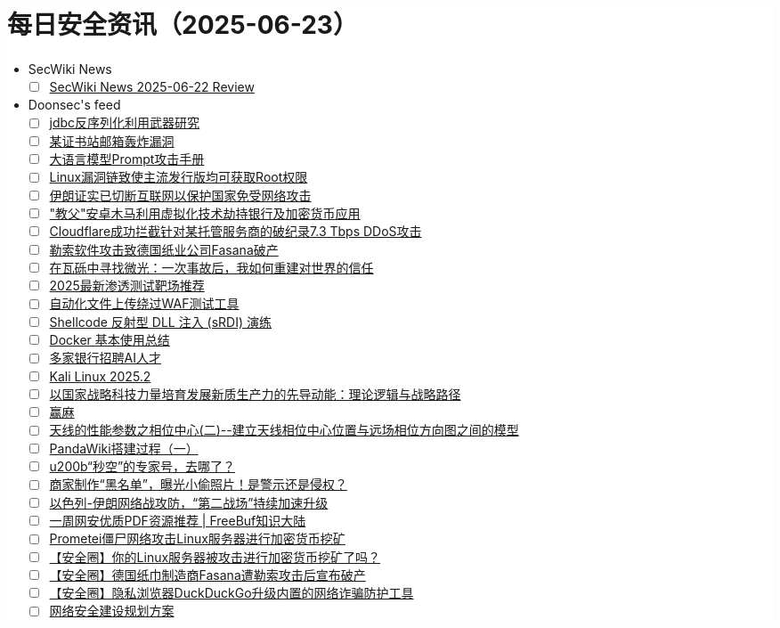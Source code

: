 # 每日安全资讯（2025-06-23）

- SecWiki News
  - [ ] [SecWiki News 2025-06-22 Review](http://www.sec-wiki.com/?2025-06-22)
- Doonsec's feed
  - [ ] [jdbc反序列化利用武器研究](https://mp.weixin.qq.com/s?__biz=Mzg5ODgxMTIzMg==&mid=2247483902&idx=1&sn=4161da6d7b11299def560802ee7e068b)
  - [ ] [某证书站邮箱轰炸漏洞](https://mp.weixin.qq.com/s?__biz=MzkxMjg3NzU0Mg==&mid=2247485825&idx=1&sn=63bc1d9d12159ac55bcba9ff7c7f35f2)
  - [ ] [大语言模型Prompt攻击手册](https://mp.weixin.qq.com/s?__biz=MjM5OTk4MDE2MA==&mid=2655284532&idx=1&sn=0348e47cd58aa2b5f99804e8ed709273)
  - [ ] [Linux漏洞链致使主流发行版均可获取Root权限](https://mp.weixin.qq.com/s?__biz=Mzg3OTc0NDcyNQ==&mid=2247494081&idx=1&sn=a1421640c4cb4056f1d971c7730e3d2f)
  - [ ] [伊朗证实已切断互联网以保护国家免受网络攻击](https://mp.weixin.qq.com/s?__biz=Mzg3OTc0NDcyNQ==&mid=2247494081&idx=2&sn=7e19f0193eaa43df7adacc9f02f82cae)
  - [ ] [\"教父\"安卓木马利用虚拟化技术劫持银行及加密货币应用](https://mp.weixin.qq.com/s?__biz=Mzg3OTc0NDcyNQ==&mid=2247494081&idx=3&sn=b776782ae13f675a8c49b0c3dfde3496)
  - [ ] [Cloudflare成功拦截针对某托管服务商的破纪录7.3 Tbps DDoS攻击](https://mp.weixin.qq.com/s?__biz=Mzg3OTc0NDcyNQ==&mid=2247494081&idx=4&sn=cad5577308a37b39fb544634b5a78174)
  - [ ] [勒索软件攻击致德国纸业公司Fasana破产](https://mp.weixin.qq.com/s?__biz=Mzg3OTc0NDcyNQ==&mid=2247494081&idx=5&sn=bf119b37aaa534824cabd6b1dba37ed9)
  - [ ] [在瓦砾中寻找微光：一次事故后，我如何重建对世界的信任](https://mp.weixin.qq.com/s?__biz=MzU4NDY3MTk2NQ==&mid=2247491690&idx=1&sn=93e9823d723b54439ab690ade6ab36c5)
  - [ ] [2025最新渗透测试靶场推荐](https://mp.weixin.qq.com/s?__biz=Mzg2Nzk0NjA4Mg==&mid=2247503236&idx=1&sn=2181776334a185b732907eaf0573034a)
  - [ ] [自动化文件上传绕过WAF测试工具](https://mp.weixin.qq.com/s?__biz=Mzg5NzUyNTI1Nw==&mid=2247497417&idx=1&sn=ff4769f78bc329fe362b5517e997e09f)
  - [ ] [Shellcode 反射型 DLL 注入 (sRDI) 演练](https://mp.weixin.qq.com/s?__biz=MzAxMjYyMzkwOA==&mid=2247531207&idx=1&sn=e818b5298d9bb2b5af9ab7dc9b489ce6)
  - [ ] [Docker 基本使用总结](https://mp.weixin.qq.com/s?__biz=MzkwMzQyMTg5OA==&mid=2247487924&idx=1&sn=cc0681d17925870be204ea91f204f952)
  - [ ] [多家银行招聘AI人才](https://mp.weixin.qq.com/s?__biz=MzIxMDIwODM2MA==&mid=2653932335&idx=1&sn=60f0166bab16ee106bc8742a3408c498)
  - [ ] [Kali Linux 2025.2](https://mp.weixin.qq.com/s?__biz=MzkzNTYwMTk4Mw==&mid=2247489644&idx=1&sn=e8af872ef723dab48ec64d46d44d298a)
  - [ ] [以国家战略科技力量培育发展新质生产力的先导动能：理论逻辑与战略路径](https://mp.weixin.qq.com/s?__biz=MzI1OTExNDY1NQ==&mid=2651621324&idx=1&sn=3b51bc632a0bb964a742e61735da4b5e)
  - [ ] [赢麻](https://mp.weixin.qq.com/s?__biz=Mzg2NDg2MDIxNQ==&mid=2247486222&idx=1&sn=037fac40193794131e7f8bde4b0aeee5)
  - [ ] [天线的性能参数之相位中心(二)--建立天线相位中心位置与远场相位方向图之间的模型](https://mp.weixin.qq.com/s?__biz=MzI3NzQ3NzY4OA==&mid=2247484094&idx=1&sn=79893139de3e73c056837fa77731f364)
  - [ ] [PandaWiki搭建过程（一）](https://mp.weixin.qq.com/s?__biz=MjM5NDcxMDQzNA==&mid=2247489680&idx=1&sn=4a75e0178985229654250d57064773dd)
  - [ ] [u200b“秒空”的专家号，去哪了？](https://mp.weixin.qq.com/s?__biz=MzI0NzE4ODk1Mw==&mid=2652096342&idx=1&sn=2bcd0b8a7aa68024850fd736c6e993c2)
  - [ ] [商家制作“黑名单”，曝光小偷照片！是警示还是侵权？](https://mp.weixin.qq.com/s?__biz=MzI0NzE4ODk1Mw==&mid=2652096342&idx=2&sn=3e58a10546078827e19dc90d62901017)
  - [ ] [以色列-伊朗网络战攻防，“第二战场”持续加速升级](https://mp.weixin.qq.com/s?__biz=MzAxMjE3ODU3MQ==&mid=2650611137&idx=1&sn=9a89aacfd4a43cd2f9f425c56dc2fd09)
  - [ ] [一周网安优质PDF资源推荐 | FreeBuf知识大陆](https://mp.weixin.qq.com/s?__biz=MjM5NjA0NjgyMA==&mid=2651323533&idx=2&sn=33f9da3a48c27be503c79e1f720de64f)
  - [ ] [Prometei僵尸网络攻击Linux服务器进行加密货币挖矿](https://mp.weixin.qq.com/s?__biz=MjM5NjA0NjgyMA==&mid=2651323533&idx=3&sn=e75107642babb114e3bb87138e0de33c)
  - [ ] [【安全圈】你的Linux服务器被攻击进行加密货币挖矿了吗？](https://mp.weixin.qq.com/s?__biz=MzIzMzE4NDU1OQ==&mid=2652070290&idx=1&sn=39ba9b19bf5bcdc7d844c9aa8c7f88a5)
  - [ ] [【安全圈】德国纸巾制造商Fasana遭勒索攻击后宣布破产](https://mp.weixin.qq.com/s?__biz=MzIzMzE4NDU1OQ==&mid=2652070290&idx=2&sn=136b4197d4d49e8341348d4eccfc0256)
  - [ ] [【安全圈】隐私浏览器DuckDuckGo升级内置的网络诈骗防护工具](https://mp.weixin.qq.com/s?__biz=MzIzMzE4NDU1OQ==&mid=2652070290&idx=3&sn=3427cd91bcb2916d06333f759353f219)
  - [ ] [网络安全建设规划方案](https://mp.weixin.qq.com/s?__biz=MjM5OTk4MDE2MA==&mid=2655284470&idx=1&sn=de3510a6b63ef832ce75b1ed66d79c34)